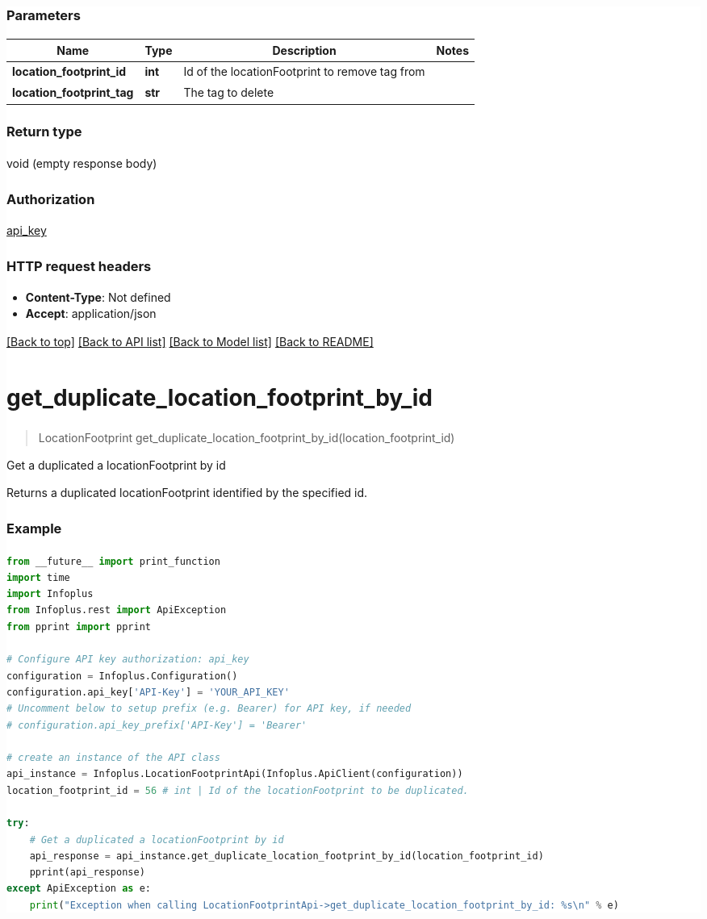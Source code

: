 ### Parameters

Name | Type | Description  | Notes
------------- | ------------- | ------------- | -------------
 **location_footprint_id** | **int**| Id of the locationFootprint to remove tag from | 
 **location_footprint_tag** | **str**| The tag to delete | 

### Return type

void (empty response body)

### Authorization

[api_key](../README.md#api_key)

### HTTP request headers

 - **Content-Type**: Not defined
 - **Accept**: application/json

[[Back to top]](#) [[Back to API list]](../README.md#documentation-for-api-endpoints) [[Back to Model list]](../README.md#documentation-for-models) [[Back to README]](../README.md)

# **get_duplicate_location_footprint_by_id**
> LocationFootprint get_duplicate_location_footprint_by_id(location_footprint_id)

Get a duplicated a locationFootprint by id

Returns a duplicated locationFootprint identified by the specified id.

### Example
```python
from __future__ import print_function
import time
import Infoplus
from Infoplus.rest import ApiException
from pprint import pprint

# Configure API key authorization: api_key
configuration = Infoplus.Configuration()
configuration.api_key['API-Key'] = 'YOUR_API_KEY'
# Uncomment below to setup prefix (e.g. Bearer) for API key, if needed
# configuration.api_key_prefix['API-Key'] = 'Bearer'

# create an instance of the API class
api_instance = Infoplus.LocationFootprintApi(Infoplus.ApiClient(configuration))
location_footprint_id = 56 # int | Id of the locationFootprint to be duplicated.

try:
    # Get a duplicated a locationFootprint by id
    api_response = api_instance.get_duplicate_location_footprint_by_id(location_footprint_id)
    pprint(api_response)
except ApiException as e:
    print("Exception when calling LocationFootprintApi->get_duplicate_location_footprint_by_id: %s\n" % e)
```
